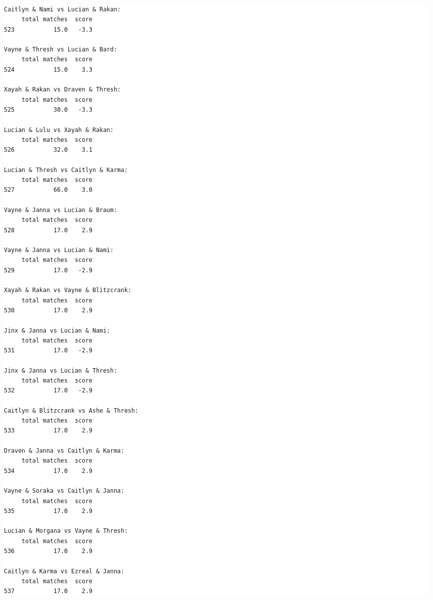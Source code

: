     Caitlyn & Nami vs Lucian & Rakan:
         total matches  score
    523           15.0   -3.3
    
    Vayne & Thresh vs Lucian & Bard:
         total matches  score
    524           15.0    3.3
    
    Xayah & Rakan vs Draven & Thresh:
         total matches  score
    525           30.0   -3.3
    
    Lucian & Lulu vs Xayah & Rakan:
         total matches  score
    526           32.0    3.1
    
    Lucian & Thresh vs Caitlyn & Karma:
         total matches  score
    527           66.0    3.0
    
    Vayne & Janna vs Lucian & Braum:
         total matches  score
    528           17.0    2.9
    
    Vayne & Janna vs Lucian & Nami:
         total matches  score
    529           17.0   -2.9
    
    Xayah & Rakan vs Vayne & Blitzcrank:
         total matches  score
    530           17.0    2.9
    
    Jinx & Janna vs Lucian & Nami:
         total matches  score
    531           17.0   -2.9
    
    Jinx & Janna vs Lucian & Thresh:
         total matches  score
    532           17.0   -2.9
    
    Caitlyn & Blitzcrank vs Ashe & Thresh:
         total matches  score
    533           17.0    2.9
    
    Draven & Janna vs Caitlyn & Karma:
         total matches  score
    534           17.0    2.9
    
    Vayne & Soraka vs Caitlyn & Janna:
         total matches  score
    535           17.0    2.9
    
    Lucian & Morgana vs Vayne & Thresh:
         total matches  score
    536           17.0    2.9
    
    Caitlyn & Karma vs Ezreal & Janna:
         total matches  score
    537           17.0    2.9
    